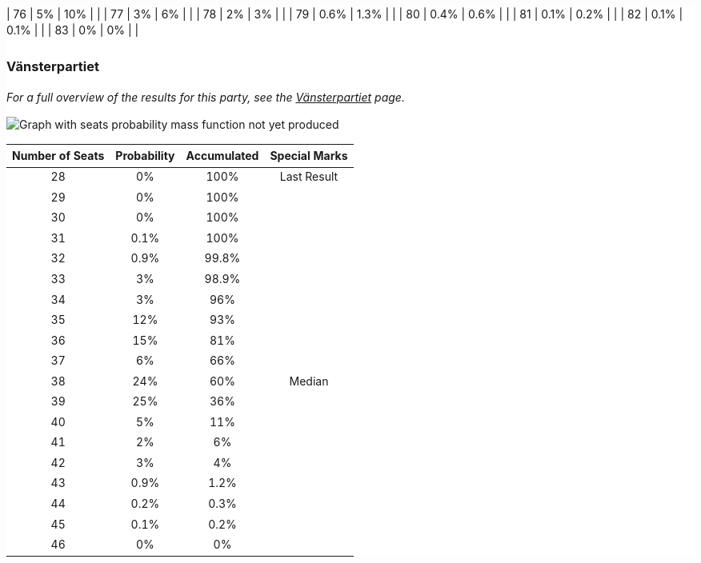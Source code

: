 | 76 | 5% | 10% |  |
| 77 | 3% | 6% |  |
| 78 | 2% | 3% |  |
| 79 | 0.6% | 1.3% |  |
| 80 | 0.4% | 0.6% |  |
| 81 | 0.1% | 0.2% |  |
| 82 | 0.1% | 0.1% |  |
| 83 | 0% | 0% |  |

### Vänsterpartiet

*For a full overview of the results for this party, see the [Vänsterpartiet](party-vänsterpartiet.html) page.*

![Graph with seats probability mass function not yet produced](2022-02-08-Demoskop-seats-pmf-vänsterpartiet.png "Seats Probability Mass Function")

| Number of Seats | Probability | Accumulated | Special Marks |
|:---------------:|:-----------:|:-----------:|:-------------:|
| 28 | 0% | 100% | Last Result |
| 29 | 0% | 100% |  |
| 30 | 0% | 100% |  |
| 31 | 0.1% | 100% |  |
| 32 | 0.9% | 99.8% |  |
| 33 | 3% | 98.9% |  |
| 34 | 3% | 96% |  |
| 35 | 12% | 93% |  |
| 36 | 15% | 81% |  |
| 37 | 6% | 66% |  |
| 38 | 24% | 60% | Median |
| 39 | 25% | 36% |  |
| 40 | 5% | 11% |  |
| 41 | 2% | 6% |  |
| 42 | 3% | 4% |  |
| 43 | 0.9% | 1.2% |  |
| 44 | 0.2% | 0.3% |  |
| 45 | 0.1% | 0.2% |  |
| 46 | 0% | 0% |  |
